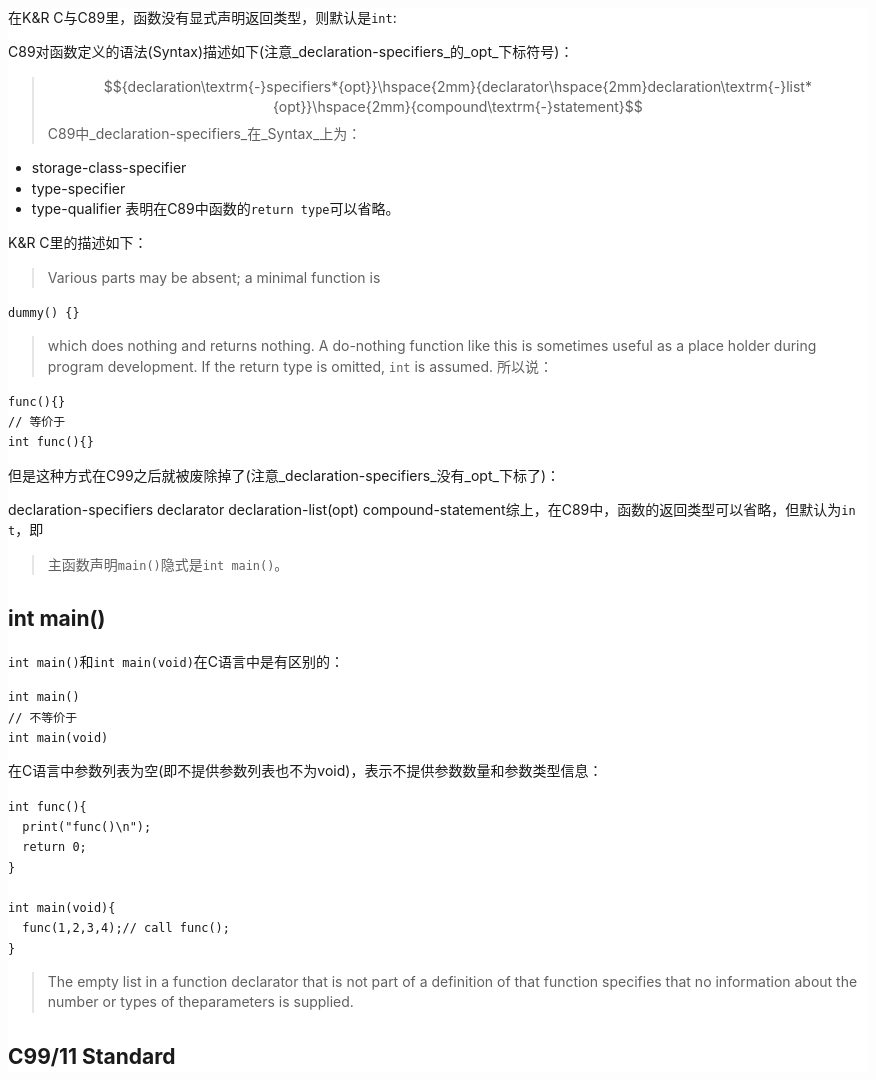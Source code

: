 在K&R C与C89里，函数没有显式声明返回类型，则默认是`int`:

C89对函数定义的语法(Syntax)描述如下(注意_declaration-specifiers_的_opt_下标符号)：
> $${declaration\textrm{-}specifiers*{opt}}\hspace{2mm}{declarator\hspace{2mm}declaration\textrm{-}list*{opt}}\hspace{2mm}{compound\textrm{-}statement}$$
C89中_declaration-specifiers_在_Syntax_上为：

*   storage-class-specifier
*   type-specifier
*   type-qualifier
表明在C89中函数的`return type`可以省略。

K&R C里的描述如下：
> Various parts may be absent; a minimal function is

    dummy() {}

> which does nothing and returns nothing. A do-nothing function like this is sometimes useful as a place holder during program development. If the return type is omitted, `int` is assumed.
所以说：

    func(){}
    // 等价于
    int func(){}

但是这种方式在C99之后就被废除掉了(注意_declaration-specifiers_没有_opt_下标了)：

declaration-specifiers declarator declaration-list(opt) compound-statement综上，在C89中，函数的返回类型可以省略，但默认为`int`，即
> 主函数声明`main()`隐式是`int main()`。
&nbsp;

## int main()

`int main()`和`int main(void)`在C语言中是有区别的：

    int main()
    // 不等价于
    int main(void)

在C语言中参数列表为空(即不提供参数列表也不为void)，表示不提供参数数量和参数类型信息：

    int func(){
      print("func()\n");
      return 0;
    }

    int main(void){
      func(1,2,3,4);// call func();
    }

> The empty list in a function declarator that is not part of a definition of that function specifies that no information about the number or types of theparameters is supplied.
&nbsp;

## C99/11 Standard
